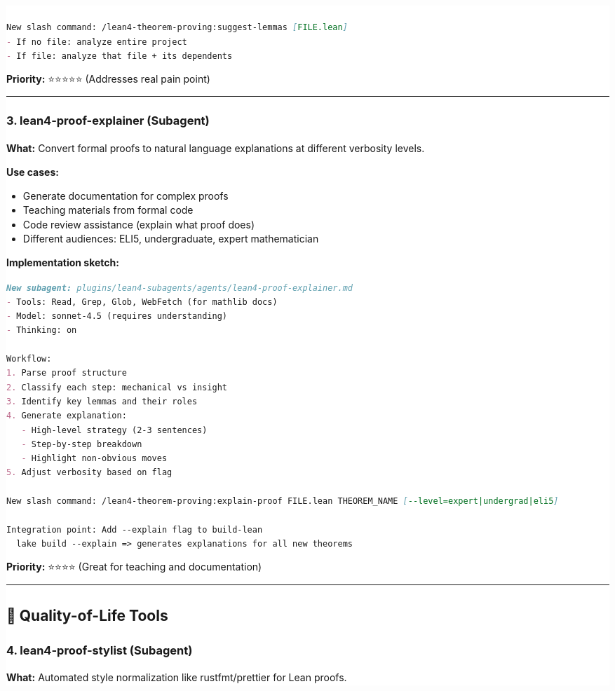 ```markdown

New slash command: /lean4-theorem-proving:suggest-lemmas [FILE.lean]
- If no file: analyze entire project
- If file: analyze that file + its dependents
```

**Priority:** ⭐⭐⭐⭐⭐ (Addresses real pain point)

---

### 3. lean4-proof-explainer (Subagent)

**What:** Convert formal proofs to natural language explanations at different verbosity levels.

**Use cases:**
- Generate documentation for complex proofs
- Teaching materials from formal code
- Code review assistance (explain what proof does)
- Different audiences: ELI5, undergraduate, expert mathematician

**Implementation sketch:**
```markdown
New subagent: plugins/lean4-subagents/agents/lean4-proof-explainer.md
- Tools: Read, Grep, Glob, WebFetch (for mathlib docs)
- Model: sonnet-4.5 (requires understanding)
- Thinking: on

Workflow:
1. Parse proof structure
2. Classify each step: mechanical vs insight
3. Identify key lemmas and their roles
4. Generate explanation:
   - High-level strategy (2-3 sentences)
   - Step-by-step breakdown
   - Highlight non-obvious moves
5. Adjust verbosity based on flag

New slash command: /lean4-theorem-proving:explain-proof FILE.lean THEOREM_NAME [--level=expert|undergrad|eli5]

Integration point: Add --explain flag to build-lean
  lake build --explain => generates explanations for all new theorems
```

**Priority:** ⭐⭐⭐⭐ (Great for teaching and documentation)

---

## 🔧 Quality-of-Life Tools

### 4. lean4-proof-stylist (Subagent)

**What:** Automated style normalization like rustfmt/prettier for Lean proofs.
